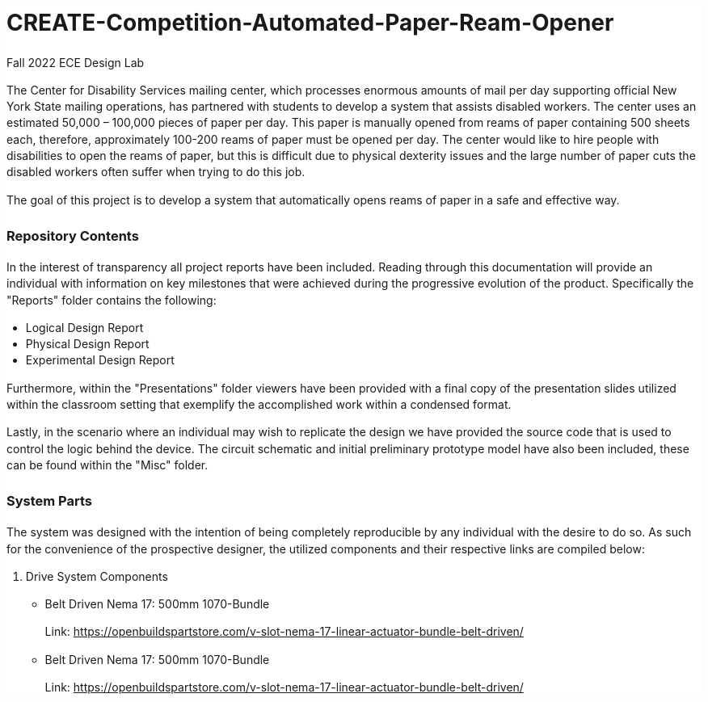 # CREATE-Competition-Automated-Paper-Ream-Opener

 Fall 2022 ECE Design Lab
 
 The Center for Disability Services mailing center, which processes enormous amounts of mail per day
supporting official New York State mailing operations, has partnered with students to develop a system that assists
disabled workers. The center uses an estimated 50,000 – 100,000 pieces of paper per day. This paper is manually
opened from reams of paper containing 500 sheets each, therefore, approximately 100-200 reams of paper must be
opened per day. The center would like to hire people with disabilities to open the reams of paper, but this is difficult due
to physical dexterity issues and the large number of paper cuts the disabled workers often suffer when trying to do this
job. 

The goal of this project is to develop a system that automatically opens reams of paper in a safe and effective way.

 
 ### Repository Contents
 
 In the interest of transparency all project reports have been included. Reading through this documentation will provide an individual with information on key milestones that were achieved during the progressive evolution of the product. Specifically the "Reports" folder contains the following: 
 
 * Logical Design Report
 * Physical Design Report
 * Experimental Design Report 

 Furthermore, within the "Presentations" folder viewers have been provided with a final copy of the presentation slides utilized within the classroom setting that exemplify the accomplished work within a condensed format.
 
 
 Lastly, in the scenario where an individual may wish to replicate the design we have provided the source code that is used to control the logic behind the device. The circuit schematic and initial preliminary prototype model have also been included, these can be found within the "Misc" folder. 
 
  ### System Parts
  
  The system was designed with the intention of being completely reproducible by any individual with the desire to do so. As such for the convenience of the prospective designer, the utilized components and their respective links are compiled below:
  
  1. Drive System Components

     * Belt Driven Nema 17: 500mm 1070-Bundle
  
       Link: https://openbuildspartstore.com/v-slot-nema-17-linear-actuator-bundle-belt-driven/
       
     * Belt Driven Nema 17: 500mm 1070-Bundle
  
       Link: https://openbuildspartstore.com/v-slot-nema-17-linear-actuator-bundle-belt-driven/
       
